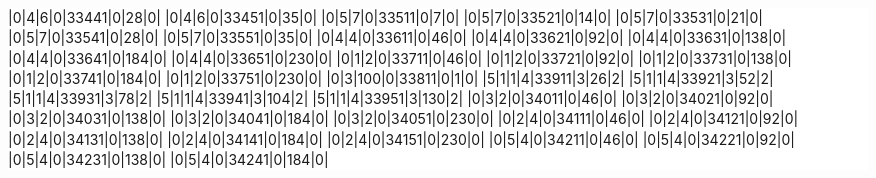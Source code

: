 |0|4|6|0|33441|0|28|0|
|0|4|6|0|33451|0|35|0|
|0|5|7|0|33511|0|7|0|
|0|5|7|0|33521|0|14|0|
|0|5|7|0|33531|0|21|0|
|0|5|7|0|33541|0|28|0|
|0|5|7|0|33551|0|35|0|
|0|4|4|0|33611|0|46|0|
|0|4|4|0|33621|0|92|0|
|0|4|4|0|33631|0|138|0|
|0|4|4|0|33641|0|184|0|
|0|4|4|0|33651|0|230|0|
|0|1|2|0|33711|0|46|0|
|0|1|2|0|33721|0|92|0|
|0|1|2|0|33731|0|138|0|
|0|1|2|0|33741|0|184|0|
|0|1|2|0|33751|0|230|0|
|0|3|100|0|33811|0|1|0|
|5|1|1|4|33911|3|26|2|
|5|1|1|4|33921|3|52|2|
|5|1|1|4|33931|3|78|2|
|5|1|1|4|33941|3|104|2|
|5|1|1|4|33951|3|130|2|
|0|3|2|0|34011|0|46|0|
|0|3|2|0|34021|0|92|0|
|0|3|2|0|34031|0|138|0|
|0|3|2|0|34041|0|184|0|
|0|3|2|0|34051|0|230|0|
|0|2|4|0|34111|0|46|0|
|0|2|4|0|34121|0|92|0|
|0|2|4|0|34131|0|138|0|
|0|2|4|0|34141|0|184|0|
|0|2|4|0|34151|0|230|0|
|0|5|4|0|34211|0|46|0|
|0|5|4|0|34221|0|92|0|
|0|5|4|0|34231|0|138|0|
|0|5|4|0|34241|0|184|0|